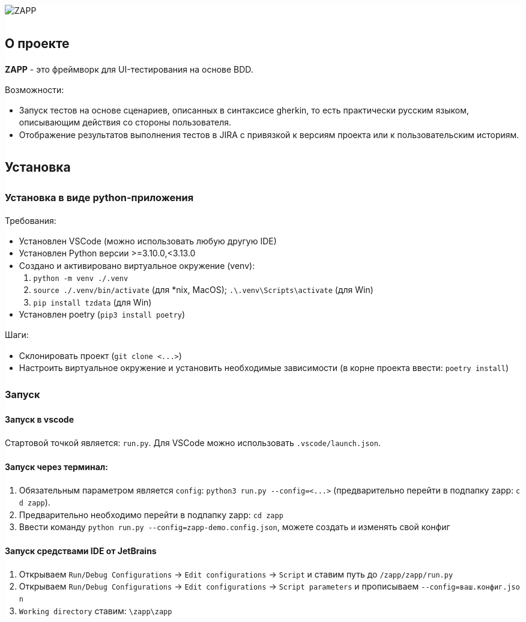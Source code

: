 ![ZAPP](zapp_logo.png)

## О проекте

**ZAPP** - это фреймворк для UI-тестирования на основе BDD.

Возможности:

* Запуск тестов на основе сценариев, описанных в синтаксисе gherkin, то есть практически русским языком, описывающим действия со стороны пользователя.
* Отображение результатов выполнения тестов в JIRA с привязкой к версиям проекта или к пользовательским историям.

## Установка

### Установка в виде python-приложения

Требования:
* Установлен VSCode (можно использовать любую другую IDE)
* Установлен Python версии >=3.10.0,<3.13.0
* Создано и активировано виртуальное окружение (venv):
    1. `python -m venv ./.venv`
    2. `source ./.venv/bin/activate` (для *nix, MacOS); `.\.venv\Scripts\activate` (для Win)
    3. `pip install tzdata` (для Win)
* Установлен poetry (`pip3 install poetry`)

Шаги:
* Склонировать проект (`git clone <...>`)
* Настроить виртуальное окружение и установить необходимые зависимости (в корне проекта ввести: `poetry install`)

### Запуск

#### Запуск в vscode

Стартовой точкой является: `run.py`. Для VSCode можно использовать `.vscode/launch.json`.

#### Запуск через терминал:

1. Обязательным параметром является `config`: `python3 run.py --config=<...>` (предварительно перейти в подпапку zapp: `cd zapp`).
2. Предварительно необходимо перейти в подпапку zapp: `cd zapp`
3. Ввести команду `python run.py --config=zapp-demo.config.json`, можете создать и изменять свой конфиг

#### Запуск средствами IDE от JetBrains
1. Открываем `Run/Debug Configurations` -> `Edit configurations` -> `Script` и ставим путь до `/zapp/zapp/run.py`
2. Открываем `Run/Debug Configurations` -> `Edit configurations` -> `Script parameters` и прописываем `--config=ваш.конфиг.json`
3. `Working directory` ставим: `\zapp\zapp`
